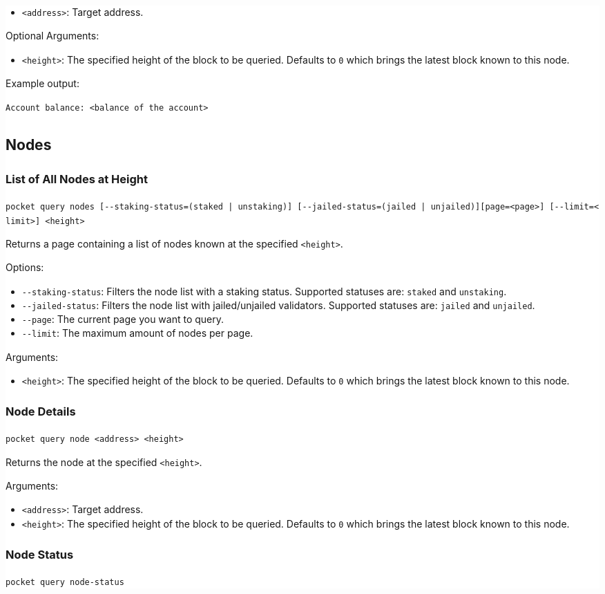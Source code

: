 * `<address>`: Target address.

Optional Arguments:

* `<height>`: The specified height of the block to be queried. Defaults to `0` which brings the latest block known to this node.

Example output:

```text
Account balance: <balance of the account>
```

## Nodes

### List of All Nodes at Height

```text
pocket query nodes [--staking-status=(staked | unstaking)] [--jailed-status=(jailed | unjailed)][page=<page>] [--limit=<limit>] <height>
```

Returns a page containing a list of nodes known at the specified `<height>`.

Options:

* `--staking-status`: Filters the node list with a staking status. Supported statuses are: `staked` and `unstaking`.
* `--jailed-status`: Filters the node list with jailed/unjailed validators. Supported statuses are: `jailed` and `unjailed`.
* `--page`: The current page you want to query.
* `--limit`: The maximum amount of nodes per page.

Arguments:

* `<height>`: The specified height of the block to be queried. Defaults to `0` which brings the latest block known to this node.

### Node Details

```text
pocket query node <address> <height>
```

Returns the node at the specified `<height>`.

Arguments:

* `<address>`: Target address.
* `<height>`: The specified height of the block to be queried. Defaults to `0` which brings the latest block known to this node.

### Node Status

```text
pocket query node-status
```
